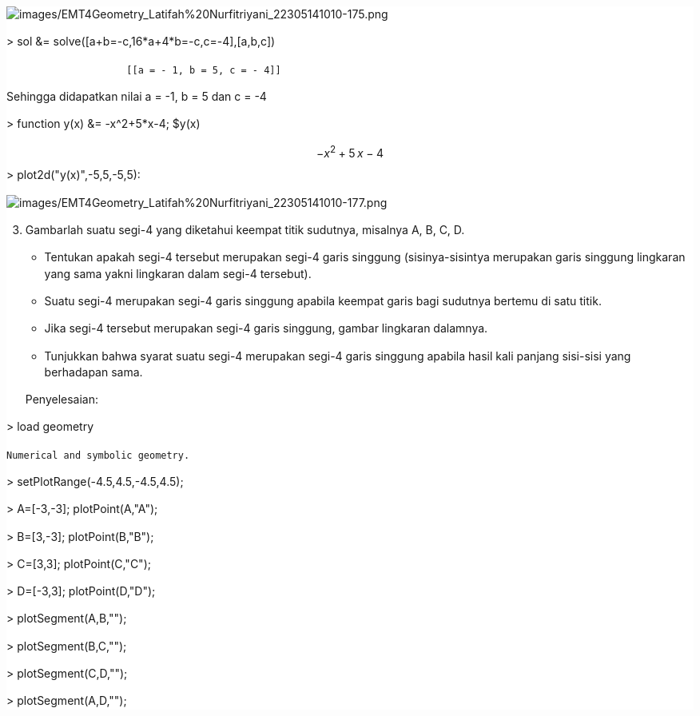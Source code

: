 
![images/EMT4Geometry_Latifah%20Nurfitriyani_22305141010-175.png](images/EMT4Geometry_Latifah%20Nurfitriyani_22305141010-175.png)

\> sol &= solve([a+b=-c,16\*a+4\*b=-c,c=-4],[a,b,c])


    
                         [[a = - 1, b = 5, c = - 4]]
    

Sehingga didapatkan nilai a = -1, b = 5 dan c = -4


\> function y(x) &= -x^2+5\*x-4; $y(x)


$$-x^2+5\,x-4$$\> plot2d("y(x)",-5,5,-5,5):


![images/EMT4Geometry_Latifah%20Nurfitriyani_22305141010-177.png](images/EMT4Geometry_Latifah%20Nurfitriyani_22305141010-177.png)

3. Gambarlah suatu segi-4 yang diketahui keempat titik sudutnya,
misalnya A, B, C, D.


   - Tentukan apakah segi-4 tersebut merupakan segi-4 garis singgung
(sisinya-sisintya merupakan garis singgung lingkaran yang sama yakni
lingkaran dalam segi-4 tersebut).


   - Suatu segi-4 merupakan segi-4 garis singgung apabila keempat
garis bagi sudutnya bertemu di satu titik.


   - Jika segi-4 tersebut merupakan segi-4 garis singgung, gambar
lingkaran dalamnya.


   - Tunjukkan bahwa syarat suatu segi-4 merupakan segi-4 garis
singgung apabila hasil kali panjang sisi-sisi yang berhadapan sama.


   Penyelesaian:  

\> load geometry


    Numerical and symbolic geometry.

\> setPlotRange(-4.5,4.5,-4.5,4.5);

\> A=[-3,-3]; plotPoint(A,"A");

\> B=[3,-3]; plotPoint(B,"B");

\> C=[3,3]; plotPoint(C,"C");

\> D=[-3,3]; plotPoint(D,"D");

\> plotSegment(A,B,"");

\> plotSegment(B,C,"");

\> plotSegment(C,D,"");

\> plotSegment(A,D,"");

